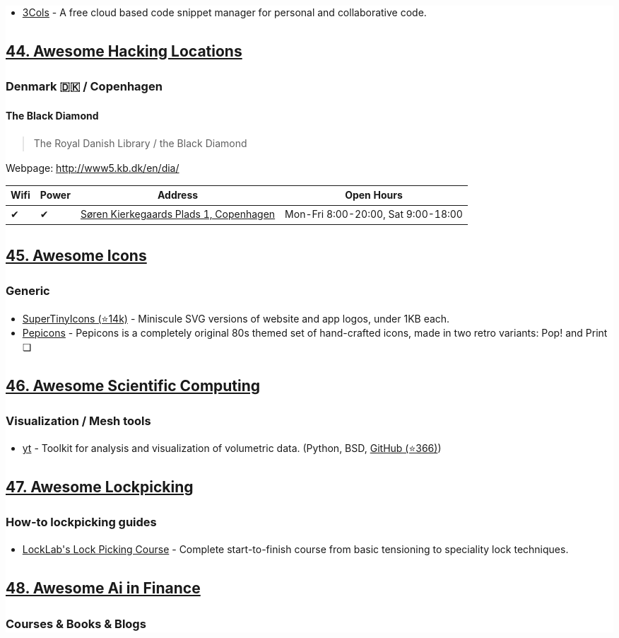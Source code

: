 *   [3Cols](https://3cols.com/) - A free cloud based code snippet manager for personal and collaborative code.

## [44. Awesome Hacking Locations](/content/daviddias/awesome-hacking-locations/week/README.md)

### Denmark 🇩🇰 / Copenhagen

#### The Black Diamond

> The Royal Danish Library / the Black Diamond

Webpage: <http://www5.kb.dk/en/dia/>

| Wifi | Power | Address                                                                         | Open Hours                         |
| ---- | ----- | ------------------------------------------------------------------------------- | ---------------------------------- |
| ✔    | ✔     | [Søren Kierkegaards Plads 1, Copenhagen](https://goo.gl/maps/FYgBmyrYyEc7h9zR7) | Mon-Fri 8:00-20:00, Sat 9:00-18:00 |

## [45. Awesome Icons](/content/vkarampinis/awesome-icons/week/README.md)

### Generic

*   [SuperTinyIcons (⭐14k)](https://github.com/edent/SuperTinyIcons) - Miniscule SVG versions of website and app logos, under 1KB each.
*   [Pepicons](https://pepicons.com) - Pepicons is a completely original 80s themed set of hand-crafted icons, made in two retro variants: Pop! and Print ❏

## [46. Awesome Scientific Computing](/content/nschloe/awesome-scientific-computing/week/README.md)

### Visualization / Mesh tools

*   [yt](https://yt-project.org/) - Toolkit for analysis and visualization of volumetric data.
    (Python, BSD, [GitHub (⭐366)](https://github.com/yt-project/yt))

## [47. Awesome Lockpicking](/content/fabacab/awesome-lockpicking/week/README.md)

### How-to lockpicking guides

*   [LockLab's Lock Picking Course](https://locklab.com/locklab-university/lock-picking-course-2/) - Complete start-to-finish course from basic tensioning to speciality lock techniques.

## [48. Awesome Ai in Finance](/content/georgezouq/awesome-ai-in-finance/week/README.md)

### Courses & Books & Blogs
